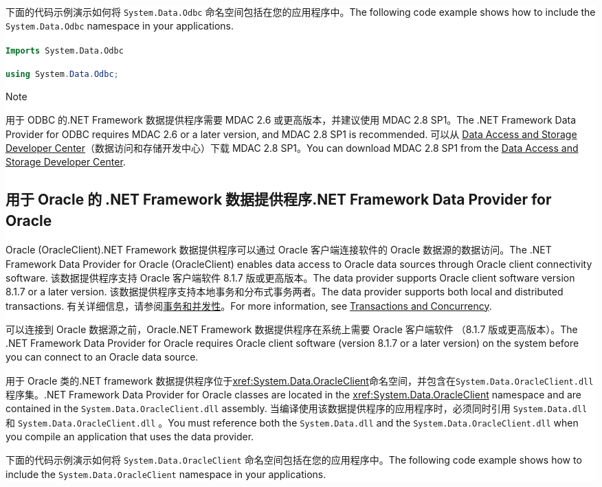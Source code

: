  <span data-ttu-id="0771a-205">下面的代码示例演示如何将 `System.Data.Odbc` 命名空间包括在您的应用程序中。</span><span class="sxs-lookup"><span data-stu-id="0771a-205">The following code example shows how to include the `System.Data.Odbc` namespace in your applications.</span></span>  
  
```vb  
Imports System.Data.Odbc  
```  
  
```csharp  
using System.Data.Odbc;  
```  
  
> [!NOTE]
>  <span data-ttu-id="0771a-206">用于 ODBC 的.NET Framework 数据提供程序需要 MDAC 2.6 或更高版本，并建议使用 MDAC 2.8 SP1。</span><span class="sxs-lookup"><span data-stu-id="0771a-206">The .NET Framework Data Provider for ODBC requires MDAC 2.6 or a later version, and MDAC 2.8 SP1 is recommended.</span></span> <span data-ttu-id="0771a-207">可以从 [Data Access and Storage Developer Center](https://go.microsoft.com/fwlink/?linkid=4173)（数据访问和存储开发中心）下载 MDAC 2.8 SP1。</span><span class="sxs-lookup"><span data-stu-id="0771a-207">You can download MDAC 2.8 SP1 from the [Data Access and Storage Developer Center](https://go.microsoft.com/fwlink/?linkid=4173).</span></span>  
  
## <a name="net-framework-data-provider-for-oracle"></a><span data-ttu-id="0771a-208">用于 Oracle 的 .NET Framework 数据提供程序</span><span class="sxs-lookup"><span data-stu-id="0771a-208">.NET Framework Data Provider for Oracle</span></span>  
 <span data-ttu-id="0771a-209">Oracle (OracleClient).NET Framework 数据提供程序可以通过 Oracle 客户端连接软件的 Oracle 数据源的数据访问。</span><span class="sxs-lookup"><span data-stu-id="0771a-209">The .NET Framework Data Provider for Oracle (OracleClient) enables data access to Oracle data sources through Oracle client connectivity software.</span></span> <span data-ttu-id="0771a-210">该数据提供程序支持 Oracle 客户端软件 8.1.7 版或更高版本。</span><span class="sxs-lookup"><span data-stu-id="0771a-210">The data provider supports Oracle client software version 8.1.7 or a later version.</span></span> <span data-ttu-id="0771a-211">该数据提供程序支持本地事务和分布式事务两者。</span><span class="sxs-lookup"><span data-stu-id="0771a-211">The data provider supports both local and distributed transactions.</span></span> <span data-ttu-id="0771a-212">有关详细信息，请参阅[事务和并发性](../../../../docs/framework/data/adonet/transactions-and-concurrency.md)。</span><span class="sxs-lookup"><span data-stu-id="0771a-212">For more information, see [Transactions and Concurrency](../../../../docs/framework/data/adonet/transactions-and-concurrency.md).</span></span>  
  
 <span data-ttu-id="0771a-213">可以连接到 Oracle 数据源之前，Oracle.NET Framework 数据提供程序在系统上需要 Oracle 客户端软件 （8.1.7 版或更高版本）。</span><span class="sxs-lookup"><span data-stu-id="0771a-213">The .NET Framework Data Provider for Oracle requires Oracle client software (version 8.1.7 or a later version) on the system before you can connect to an Oracle data source.</span></span>  
  
 <span data-ttu-id="0771a-214">用于 Oracle 类的.NET framework 数据提供程序位于<xref:System.Data.OracleClient>命名空间，并包含在`System.Data.OracleClient.dll`程序集。</span><span class="sxs-lookup"><span data-stu-id="0771a-214">.NET Framework Data Provider for Oracle classes are located in the <xref:System.Data.OracleClient> namespace and are contained in the `System.Data.OracleClient.dll` assembly.</span></span> <span data-ttu-id="0771a-215">当编译使用该数据提供程序的应用程序时，必须同时引用 `System.Data.dll` 和 `System.Data.OracleClient.dll` 。</span><span class="sxs-lookup"><span data-stu-id="0771a-215">You must reference both the `System.Data.dll` and the `System.Data.OracleClient.dll` when you compile an application that uses the data provider.</span></span>  
  
 <span data-ttu-id="0771a-216">下面的代码示例演示如何将 `System.Data.OracleClient` 命名空间包括在您的应用程序中。</span><span class="sxs-lookup"><span data-stu-id="0771a-216">The following code example shows how to include the `System.Data.OracleClient` namespace in your applications.</span></span>  
  